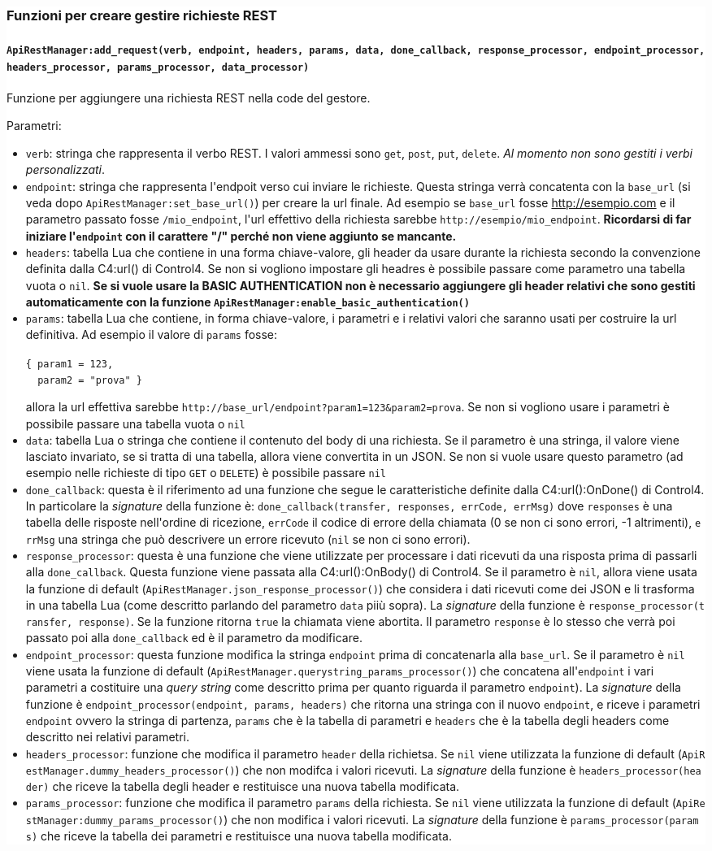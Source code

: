 
### Funzioni per creare gestire richieste REST 

#### `ApiRestManager:add_request(verb, endpoint, headers, params, data, done_callback, response_processor, endpoint_processor, headers_processor, params_processor, data_processor)`
Funzione per aggiungere una richiesta REST nella code del gestore.

Parametri:

  * `verb`: stringa che rappresenta il verbo REST. I valori ammessi sono `get`, `post`, `put`, `delete`. _Al momento non sono gestiti i verbi personalizzati_.
  * `endpoint`: stringa che rappresenta l'endpoit verso cui inviare le richieste. Questa stringa verrà concatenta con la `base_url` (si veda dopo `ApiRestManager:set_base_url()`) per creare la url finale. Ad esempio se `base_url` fosse http://esempio.com e il parametro passato fosse `/mio_endpoint`, l'url effettivo della richiesta sarebbe `http://esempio/mio_endpoint`. **Ricordarsi di far iniziare l'`endpoint` con il carattere "/" perché non viene aggiunto se mancante.**
  * `headers`: tabella Lua che contiene in una forma chiave-valore, gli header da usare durante la richiesta secondo la convenzione definita dalla C4:url() di Control4. Se non si vogliono impostare gli headres è possibile passare come parametro una tabella vuota o `nil`. **Se si vuole usare la BASIC AUTHENTICATION non è necessario aggiungere gli header relativi che sono gestiti automaticamente con la funzione `ApiRestManager:enable_basic_authentication()`**
  * `params`: tabella Lua che contiene, in forma chiave-valore, i parametri e i relativi valori che saranno usati per costruire la url definitiva. Ad esempio il valore di `params` fosse: 
      ```
      { param1 = 123,
        param2 = "prova" }
      ```
    allora la url effettiva sarebbe `http://base_url/endpoint?param1=123&param2=prova`. Se non si vogliono usare i parametri è possibile passare una tabella vuota o `nil`
  * `data`: tabella Lua o stringa che contiene il contenuto del body di una richiesta. Se il parametro è una stringa, il valore viene lasciato invariato, se si tratta di una tabella, allora viene convertita in un JSON. Se non si vuole usare questo parametro (ad esempio nelle richieste di tipo `GET` o `DELETE`) è possibile passare `nil`
  * `done_callback`: questa è il riferimento ad una funzione che segue le caratteristiche definite dalla C4:url():OnDone() di Control4. In particolare la _signature_ della funzione è: `done_callback(transfer, responses, errCode, errMsg)` dove `responses` è una tabella delle risposte nell'ordine di ricezione, `errCode` il codice di errore della chiamata (0 se non ci sono errori, -1 altrimenti), `errMsg` una stringa che può descrivere un errore ricevuto (`nil` se non ci sono errori).
  * `response_processor`: questa è una funzione che viene utilizzate per processare i dati ricevuti da una risposta prima di passarli alla `done_callback`. Questa funzione viene passata alla C4:url():OnBody() di Control4. Se il parametro è `nil`, allora viene usata la funzione di default (`ApiRestManager.json_response_processor()`) che considera i dati ricevuti come dei JSON e li trasforma in una tabella Lua (come descritto parlando del parametro `data` piiù sopra). La _signature_ della funzione è `response_processor(transfer, response)`. Se la funzione ritorna `true` la chiamata viene abortita. Il parametro `response` è lo stesso che verrà poi passato poi alla `done_callback` ed è il parametro da modificare.
  * `endpoint_processor`: questa funzione modifica la stringa `endpoint` prima di concatenarla alla `base_url`. Se il parametro è `nil` viene usata la funzione di default (`ApiRestManager.querystring_params_processor()`) che concatena all'`endpoint` i vari parametri a costituire una _query string_ come descritto prima per quanto riguarda il parametro `endpoint`). La _signature_ della funzione è `endpoint_processor(endpoint, params, headers)` che ritorna una stringa con il nuovo `endpoint`, e riceve i parametri `endpoint` ovvero la stringa di partenza, `params` che è la tabella di parametri e `headers` che è la tabella degli headers come descritto nei relativi parametri.
  * `headers_processor`: funzione che modifica il parametro `header` della richietsa. Se `nil` viene utilizzata la funzione di default (`ApiRestManager.dummy_headers_processor()`) che non modifca i valori ricevuti. La _signature_ della funzione è `headers_processor(header)` che riceve la tabella degli header e restituisce una nuova tabella modificata. 
  * `params_processor`: funzione che modifica il parametro `params` della richiesta. Se `nil` viene utilizzata la funzione di default (`ApiRestManager:dummy_params_processor()`) che non modifica i valori ricevuti. La _signature_ della funzione è `params_processor(params)` che riceve la tabella dei parametri e restituisce una nuova tabella modificata.